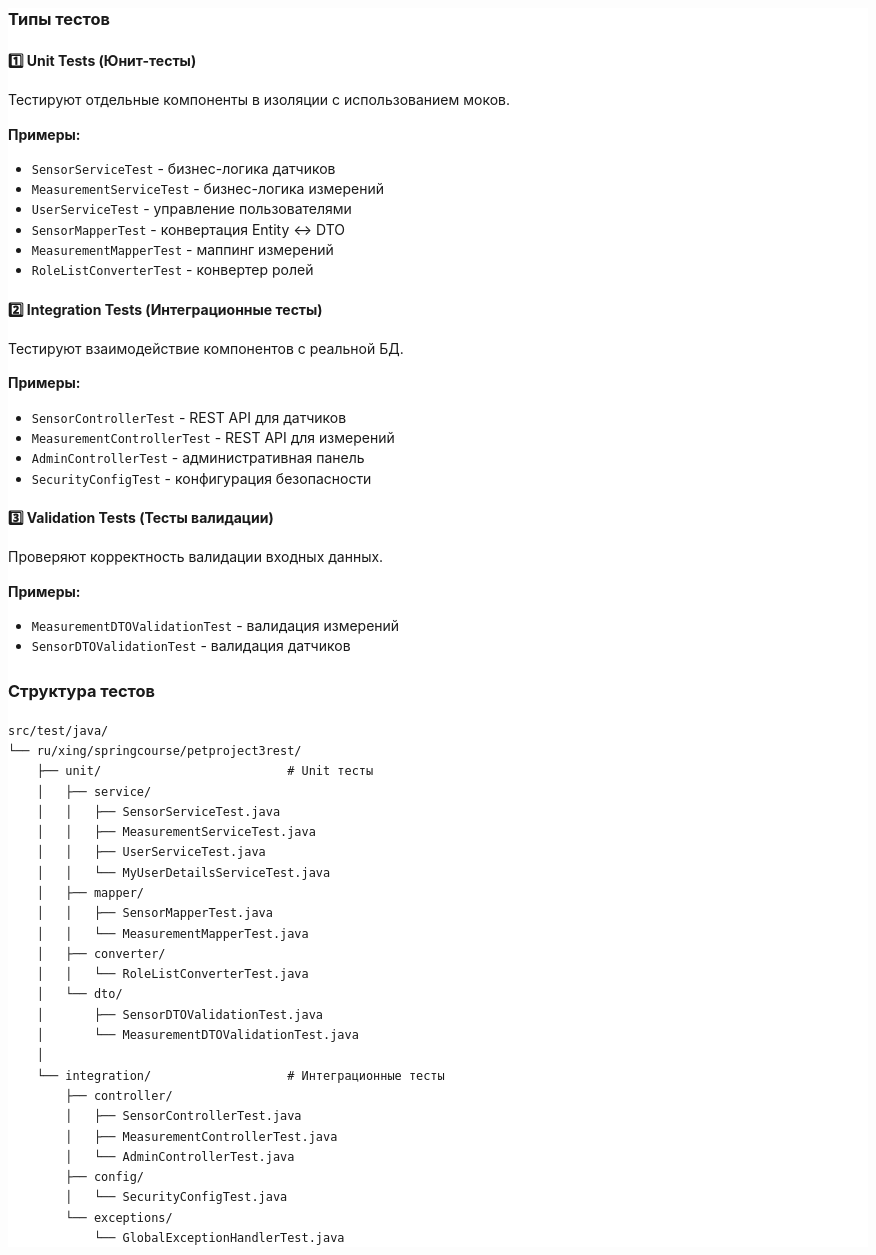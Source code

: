 ### Типы тестов

#### 1️⃣ Unit Tests (Юнит-тесты)
Тестируют отдельные компоненты в изоляции с использованием моков.

**Примеры:**
- `SensorServiceTest` - бизнес-логика датчиков
- `MeasurementServiceTest` - бизнес-логика измерений
- `UserServiceTest` - управление пользователями
- `SensorMapperTest` - конвертация Entity ↔ DTO
- `MeasurementMapperTest` - маппинг измерений
- `RoleListConverterTest` - конвертер ролей

#### 2️⃣ Integration Tests (Интеграционные тесты)
Тестируют взаимодействие компонентов с реальной БД.

**Примеры:**
- `SensorControllerTest` - REST API для датчиков
- `MeasurementControllerTest` - REST API для измерений
- `AdminControllerTest` - административная панель
- `SecurityConfigTest` - конфигурация безопасности

#### 3️⃣ Validation Tests (Тесты валидации)
Проверяют корректность валидации входных данных.

**Примеры:**
- `MeasurementDTOValidationTest` - валидация измерений
- `SensorDTOValidationTest` - валидация датчиков

### Структура тестов

```
src/test/java/
└── ru/xing/springcourse/petproject3rest/
    ├── unit/                          # Unit тесты
    │   ├── service/
    │   │   ├── SensorServiceTest.java
    │   │   ├── MeasurementServiceTest.java
    │   │   ├── UserServiceTest.java
    │   │   └── MyUserDetailsServiceTest.java
    │   ├── mapper/
    │   │   ├── SensorMapperTest.java
    │   │   └── MeasurementMapperTest.java
    │   ├── converter/
    │   │   └── RoleListConverterTest.java
    │   └── dto/
    │       ├── SensorDTOValidationTest.java
    │       └── MeasurementDTOValidationTest.java
    │
    └── integration/                   # Интеграционные тесты
        ├── controller/
        │   ├── SensorControllerTest.java
        │   ├── MeasurementControllerTest.java
        │   └── AdminControllerTest.java
        ├── config/
        │   └── SecurityConfigTest.java
        └── exceptions/
            └── GlobalExceptionHandlerTest.java
```
